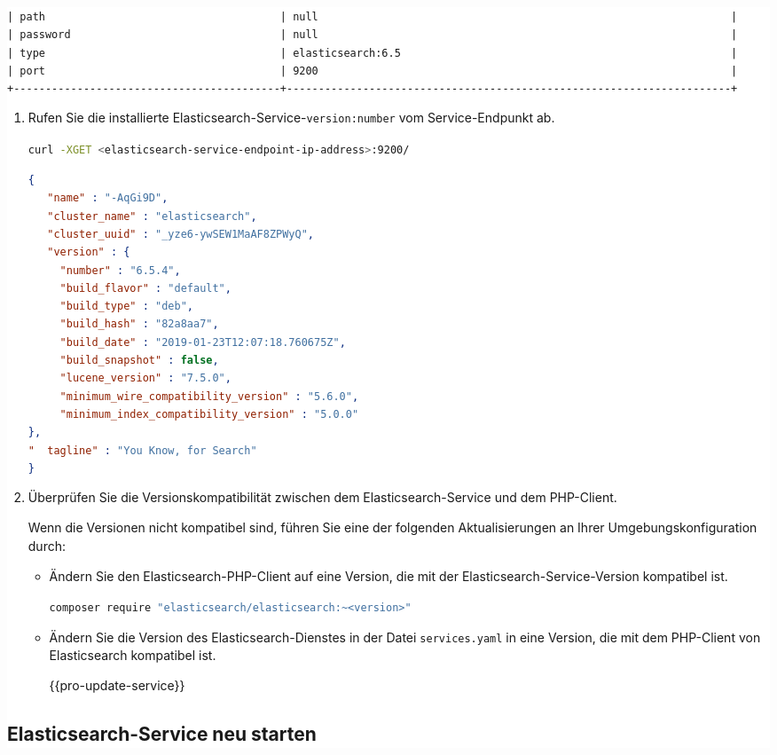    ```
   | path                                     | null                                                                 |
   | password                                 | null                                                                 |
   | type                                     | elasticsearch:6.5                                                    |
   | port                                     | 9200                                                                 |
   +------------------------------------------+----------------------------------------------------------------------+
   ```

1. Rufen Sie die installierte Elasticsearch-Service-`version:number` vom Service-Endpunkt ab.

   ```bash
   curl -XGET <elasticsearch-service-endpoint-ip-address>:9200/
   ```

   ```json
   {
      "name" : "-AqGi9D",
      "cluster_name" : "elasticsearch",
      "cluster_uuid" : "_yze6-ywSEW1MaAF8ZPWyQ",
      "version" : {
        "number" : "6.5.4",
        "build_flavor" : "default",
        "build_type" : "deb",
        "build_hash" : "82a8aa7",
        "build_date" : "2019-01-23T12:07:18.760675Z",
        "build_snapshot" : false,
        "lucene_version" : "7.5.0",
        "minimum_wire_compatibility_version" : "5.6.0",
        "minimum_index_compatibility_version" : "5.0.0"
   },
   "  tagline" : "You Know, for Search"
   }
   ```

1. Überprüfen Sie die Versionskompatibilität zwischen dem Elasticsearch-Service und dem PHP-Client.

   Wenn die Versionen nicht kompatibel sind, führen Sie eine der folgenden Aktualisierungen an Ihrer Umgebungskonfiguration durch:

   - Ändern Sie den Elasticsearch-PHP-Client auf eine Version, die mit der Elasticsearch-Service-Version kompatibel ist.

     ```bash
     composer require "elasticsearch/elasticsearch:~<version>"
     ```

   - Ändern Sie die Version des Elasticsearch-Dienstes in der Datei `services.yaml` in eine Version, die mit dem PHP-Client von Elasticsearch kompatibel ist.

     {{pro-update-service}}

## Elasticsearch-Service neu starten
